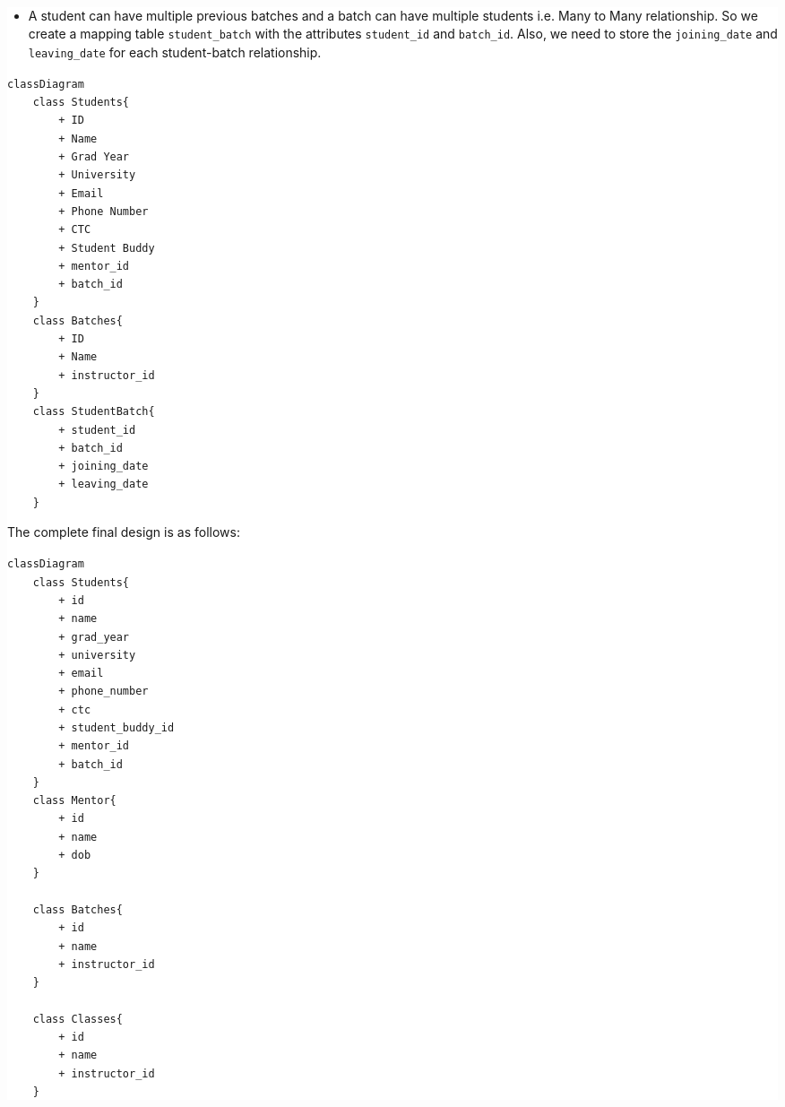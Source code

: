 * A student can have multiple previous batches and a batch can have multiple students i.e. Many to Many relationship. So we create a mapping table `student_batch` with the attributes `student_id` and `batch_id`. Also, we need to store the `joining_date` and `leaving_date` for each student-batch relationship.

```mermaid
classDiagram
    class Students{
        + ID
        + Name
        + Grad Year
        + University
        + Email
        + Phone Number
        + CTC
        + Student Buddy
        + mentor_id
        + batch_id
    }
    class Batches{
        + ID
        + Name
        + instructor_id
    }
    class StudentBatch{
        + student_id
        + batch_id
        + joining_date
        + leaving_date
    }
```

The complete final design is as follows:

```mermaid
classDiagram
    class Students{
        + id
        + name
        + grad_year
        + university
        + email
        + phone_number
        + ctc
        + student_buddy_id
        + mentor_id
        + batch_id
    }
    class Mentor{
        + id
        + name
        + dob
    }

    class Batches{
        + id
        + name
        + instructor_id
    }

    class Classes{
        + id
        + name
        + instructor_id
    }
```